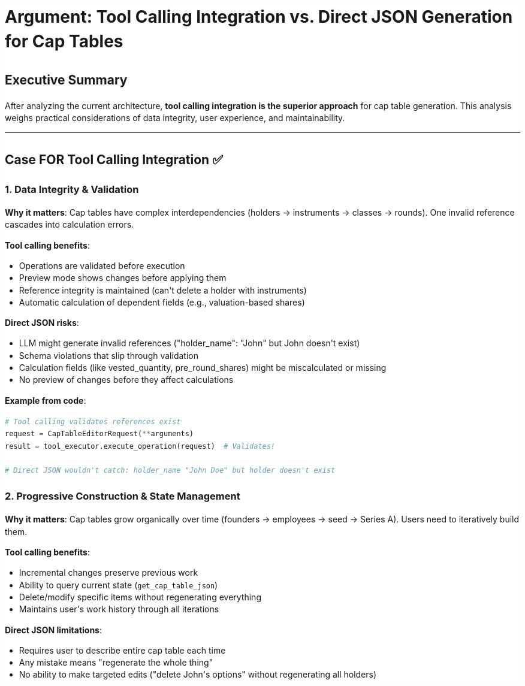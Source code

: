 # Argument: Tool Calling Integration vs. Direct JSON Generation for Cap Tables

## Executive Summary

After analyzing the current architecture, **tool calling integration is the superior approach** for cap table generation. This analysis weighs practical considerations of data integrity, user experience, and maintainability.

---

## Case FOR Tool Calling Integration ✅

### 1. Data Integrity & Validation

**Why it matters**: Cap tables have complex interdependencies (holders → instruments → classes → rounds). One invalid reference cascades into calculation errors.

**Tool calling benefits**:
- Operations are validated before execution
- Preview mode shows changes before applying them
- Reference integrity is maintained (can't delete a holder with instruments)
- Automatic calculation of dependent fields (e.g., valuation-based shares)

**Direct JSON risks**:
- LLM might generate invalid references ("holder_name": "John" but John doesn't exist)
- Schema violations that slip through validation
- Calculation fields (like vested_quantity, pre_round_shares) might be miscalculated or missing
- No preview of changes before they affect calculations

**Example from code**:
```python
# Tool calling validates references exist
request = CapTableEditorRequest(**arguments)
result = tool_executor.execute_operation(request)  # Validates!

# Direct JSON wouldn't catch: holder_name "John Doe" but holder doesn't exist
```

### 2. Progressive Construction & State Management

**Why it matters**: Cap tables grow organically over time (founders → employees → seed → Series A). Users need to iteratively build them.

**Tool calling benefits**:
- Incremental changes preserve previous work
- Ability to query current state (`get_cap_table_json`)
- Delete/modify specific items without regenerating everything
- Maintains user's work history through all iterations

**Direct JSON limitations**:
- Requires user to describe entire cap table each time
- Any mistake means "regenerate the whole thing"
- No ability to make targeted edits ("delete John's options" without regenerating all holders)
